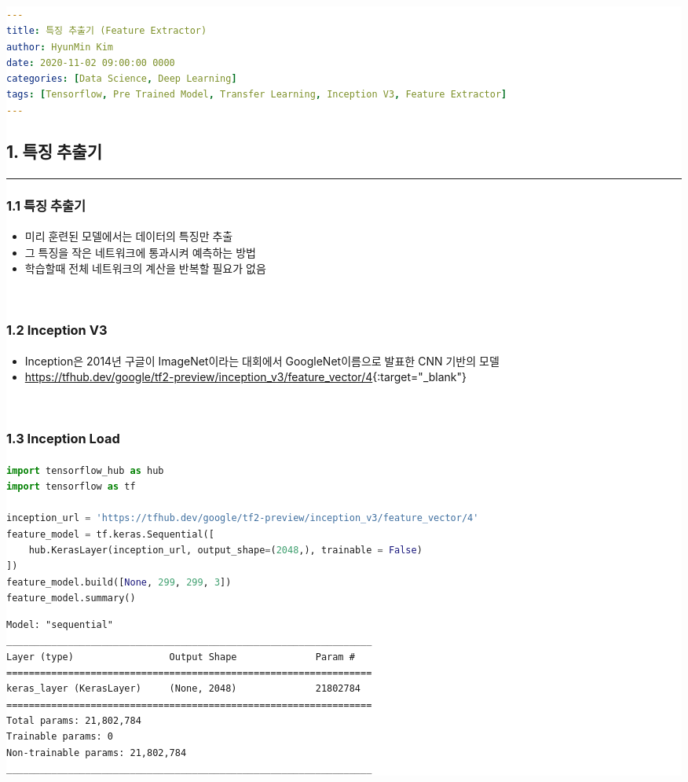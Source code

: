 ```yaml
---
title: 특징 추출기 (Feature Extractor)
author: HyunMin Kim
date: 2020-11-02 09:00:00 0000
categories: [Data Science, Deep Learning]
tags: [Tensorflow, Pre Trained Model, Transfer Learning, Inception V3, Feature Extractor]
---
```


## 1. 특징 추출기
---
### 1.1 특징 추출기
- 미리 훈련된 모델에서는 데이터의 특징만 추출
- 그 특징을 작은 네트워크에 통과시켜 예측하는 방법
- 학습할때 전체 네트워크의 계산을 반복할 필요가 없음

<br>

### 1.2 Inception V3
- Inception은 2014년 구글이 ImageNet이라는 대회에서 GoogleNet이름으로 발표한 CNN 기반의 모델
- <https://tfhub.dev/google/tf2-preview/inception_v3/feature_vector/4>{:target="_blank"}

<br>

### 1.3 Inception Load


```python
import tensorflow_hub as hub
import tensorflow as tf

inception_url = 'https://tfhub.dev/google/tf2-preview/inception_v3/feature_vector/4'
feature_model = tf.keras.Sequential([
    hub.KerasLayer(inception_url, output_shape=(2048,), trainable = False)
])
feature_model.build([None, 299, 299, 3])
feature_model.summary()
```

    Model: "sequential"
    _________________________________________________________________
    Layer (type)                 Output Shape              Param #   
    =================================================================
    keras_layer (KerasLayer)     (None, 2048)              21802784  
    =================================================================
    Total params: 21,802,784
    Trainable params: 0
    Non-trainable params: 21,802,784
    _________________________________________________________________

